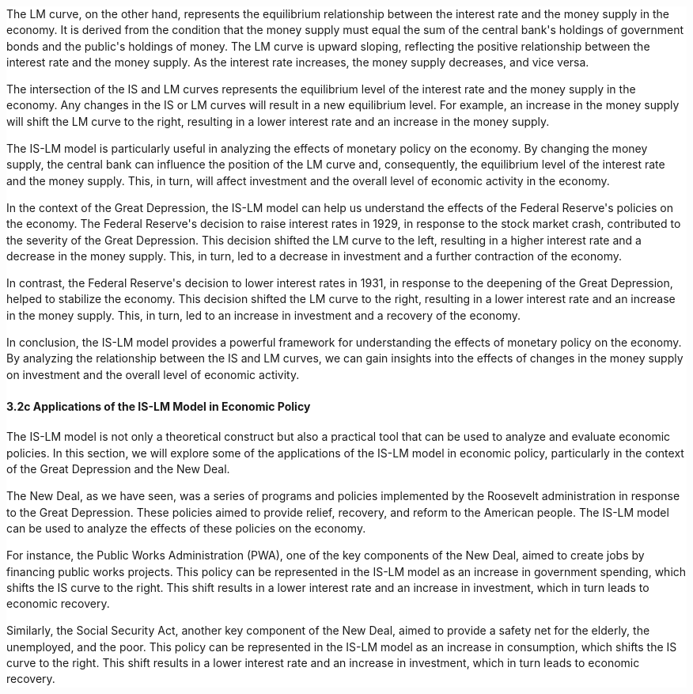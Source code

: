 The LM curve, on the other hand, represents the equilibrium relationship between the interest rate and the money supply in the economy. It is derived from the condition that the money supply must equal the sum of the central bank's holdings of government bonds and the public's holdings of money. The LM curve is upward sloping, reflecting the positive relationship between the interest rate and the money supply. As the interest rate increases, the money supply decreases, and vice versa.

The intersection of the IS and LM curves represents the equilibrium level of the interest rate and the money supply in the economy. Any changes in the IS or LM curves will result in a new equilibrium level. For example, an increase in the money supply will shift the LM curve to the right, resulting in a lower interest rate and an increase in the money supply.

The IS-LM model is particularly useful in analyzing the effects of monetary policy on the economy. By changing the money supply, the central bank can influence the position of the LM curve and, consequently, the equilibrium level of the interest rate and the money supply. This, in turn, will affect investment and the overall level of economic activity in the economy.

In the context of the Great Depression, the IS-LM model can help us understand the effects of the Federal Reserve's policies on the economy. The Federal Reserve's decision to raise interest rates in 1929, in response to the stock market crash, contributed to the severity of the Great Depression. This decision shifted the LM curve to the left, resulting in a higher interest rate and a decrease in the money supply. This, in turn, led to a decrease in investment and a further contraction of the economy.

In contrast, the Federal Reserve's decision to lower interest rates in 1931, in response to the deepening of the Great Depression, helped to stabilize the economy. This decision shifted the LM curve to the right, resulting in a lower interest rate and an increase in the money supply. This, in turn, led to an increase in investment and a recovery of the economy.

In conclusion, the IS-LM model provides a powerful framework for understanding the effects of monetary policy on the economy. By analyzing the relationship between the IS and LM curves, we can gain insights into the effects of changes in the money supply on investment and the overall level of economic activity.

#### 3.2c Applications of the IS-LM Model in Economic Policy

The IS-LM model is not only a theoretical construct but also a practical tool that can be used to analyze and evaluate economic policies. In this section, we will explore some of the applications of the IS-LM model in economic policy, particularly in the context of the Great Depression and the New Deal.

The New Deal, as we have seen, was a series of programs and policies implemented by the Roosevelt administration in response to the Great Depression. These policies aimed to provide relief, recovery, and reform to the American people. The IS-LM model can be used to analyze the effects of these policies on the economy.

For instance, the Public Works Administration (PWA), one of the key components of the New Deal, aimed to create jobs by financing public works projects. This policy can be represented in the IS-LM model as an increase in government spending, which shifts the IS curve to the right. This shift results in a lower interest rate and an increase in investment, which in turn leads to economic recovery.

Similarly, the Social Security Act, another key component of the New Deal, aimed to provide a safety net for the elderly, the unemployed, and the poor. This policy can be represented in the IS-LM model as an increase in consumption, which shifts the IS curve to the right. This shift results in a lower interest rate and an increase in investment, which in turn leads to economic recovery.

